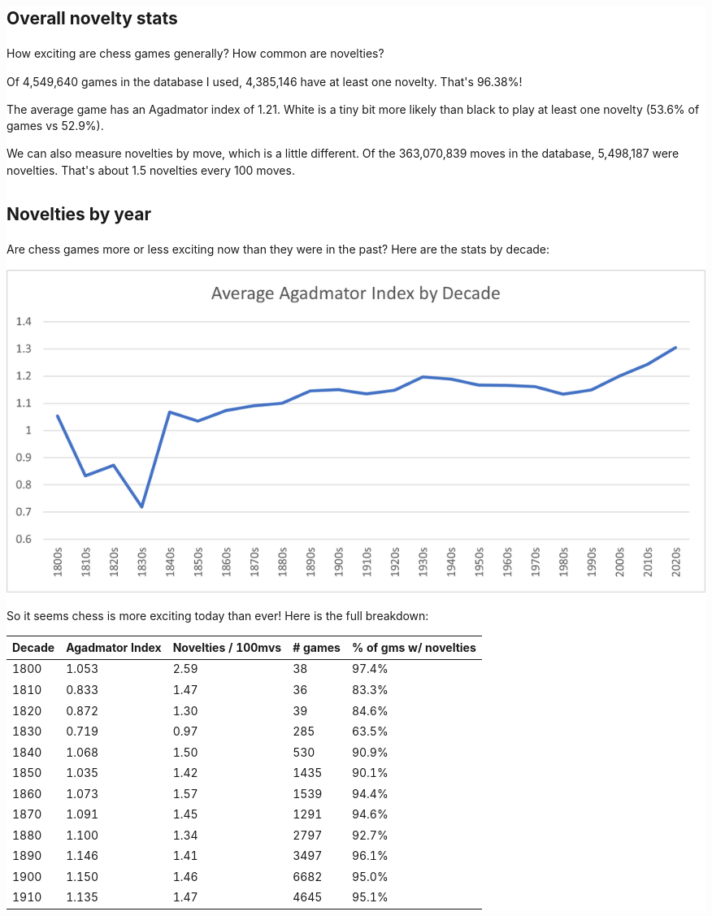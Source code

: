 ## Overall novelty stats

How exciting are chess games generally?  How common are novelties?

Of 4,549,640 games in the database I used, 4,385,146  have at least one novelty.
That's 96.38%!

The average game has an Agadmator index of 1.21.  White is a tiny bit more
likely than black to play at least one novelty (53.6% of games vs 52.9%).

We can also measure novelties by move, which is a little different.  Of the
363,070,839 moves in the database, 5,498,187 were novelties.  That's about 1.5
novelties every 100 moves.

## Novelties by year

Are chess games more or less exciting now than they were in the past?  Here
are the stats by decade:

![Novelties by decade](decades.png)

So it seems chess is more exciting today than ever!  Here is the full breakdown:

| Decade | Agadmator Index | Novelties / 100mvs | # games | % of gms w/ novelties |
|-------|--------|------------|----------------|-------------|
|  1800 |  1.053 |       2.59 |             38 |      97.4%  |
|  1810 |  0.833 |       1.47 |             36 |      83.3%  |
|  1820 |  0.872 |       1.30 |             39 |      84.6%  |
|  1830 |  0.719 |       0.97 |            285 |      63.5%  |
|  1840 |  1.068 |       1.50 |            530 |      90.9%  |
|  1850 |  1.035 |       1.42 |           1435 |      90.1%  |
|  1860 |  1.073 |       1.57 |           1539 |      94.4%  |
|  1870 |  1.091 |       1.45 |           1291 |      94.6%  |
|  1880 |  1.100 |       1.34 |           2797 |      92.7%  |
|  1890 |  1.146 |       1.41 |           3497 |      96.1%  |
|  1900 |  1.150 |       1.46 |           6682 |      95.0%  |
|  1910 |  1.135 |       1.47 |           4645 |      95.1%  |